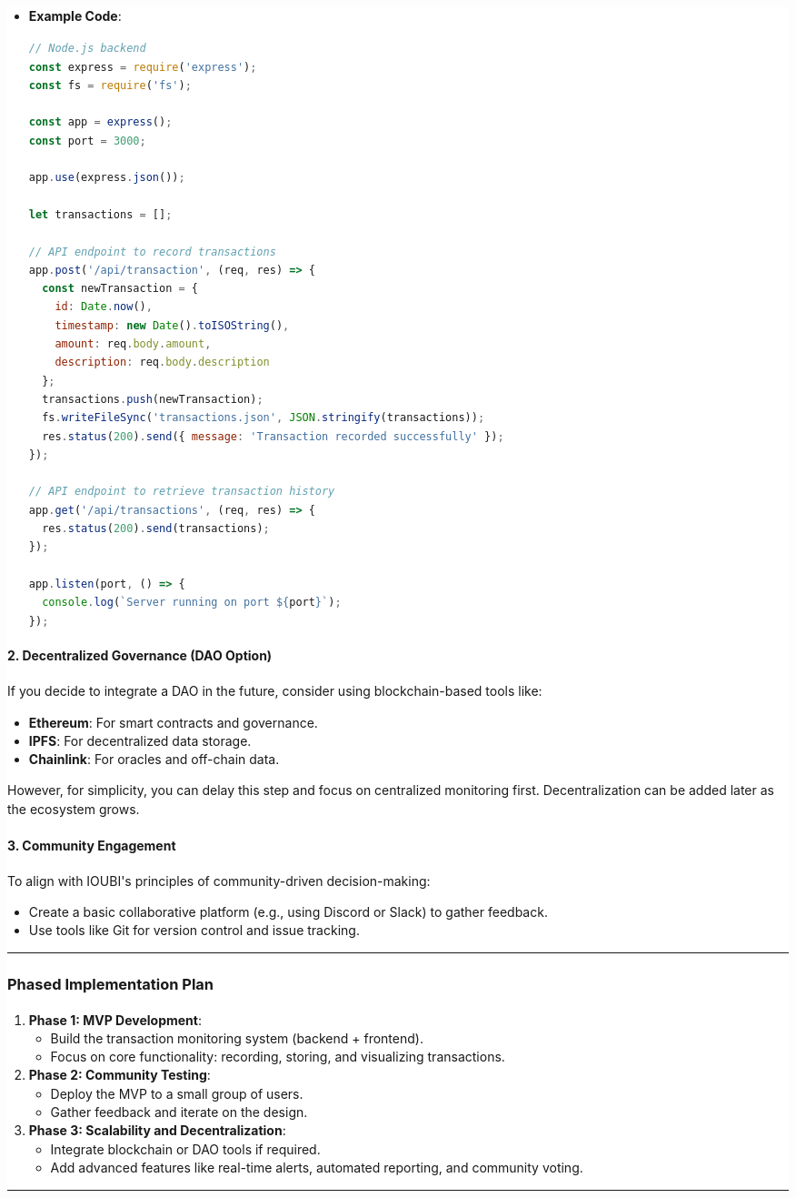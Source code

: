 - **Example Code**:
  ```javascript
  // Node.js backend
  const express = require('express');
  const fs = require('fs');
  
  const app = express();
  const port = 3000;
  
  app.use(express.json());
  
  let transactions = [];
  
  // API endpoint to record transactions
  app.post('/api/transaction', (req, res) => {
    const newTransaction = {
      id: Date.now(),
      timestamp: new Date().toISOString(),
      amount: req.body.amount,
      description: req.body.description
    };
    transactions.push(newTransaction);
    fs.writeFileSync('transactions.json', JSON.stringify(transactions));
    res.status(200).send({ message: 'Transaction recorded successfully' });
  });
  
  // API endpoint to retrieve transaction history
  app.get('/api/transactions', (req, res) => {
    res.status(200).send(transactions);
  });
  
  app.listen(port, () => {
    console.log(`Server running on port ${port}`);
  });
  ```

#### **2. Decentralized Governance (DAO Option)**
If you decide to integrate a DAO in the future, consider using blockchain-based tools like:
- **Ethereum**: For smart contracts and governance.
- **IPFS**: For decentralized data storage.
- **Chainlink**: For oracles and off-chain data.

However, for simplicity, you can delay this step and focus on centralized monitoring first. Decentralization can be added later as the ecosystem grows.

#### **3. Community Engagement**
To align with IOUBI's principles of community-driven decision-making:
- Create a basic collaborative platform (e.g., using Discord or Slack) to gather feedback.
- Use tools like Git for version control and issue tracking.

---

### **Phased Implementation Plan**
1. **Phase 1: MVP Development**:
   - Build the transaction monitoring system (backend + frontend).
   - Focus on core functionality: recording, storing, and visualizing transactions.
2. **Phase 2: Community Testing**:
   - Deploy the MVP to a small group of users.
   - Gather feedback and iterate on the design.
3. **Phase 3: Scalability and Decentralization**:
   - Integrate blockchain or DAO tools if required.
   - Add advanced features like real-time alerts, automated reporting, and community voting.

---